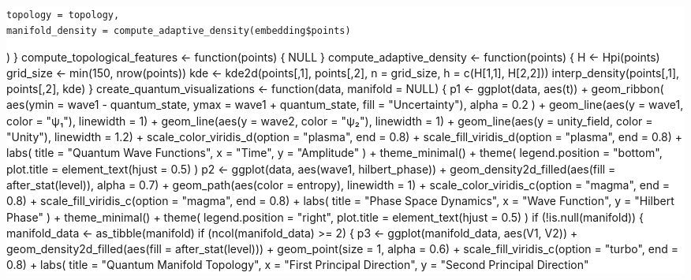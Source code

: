     topology = topology,
    manifold_density = compute_adaptive_density(embedding$points)
  )
}
compute_topological_features <- function(points) {
  NULL
}
compute_adaptive_density <- function(points) {
  H <- Hpi(points)
  grid_size <- min(150, nrow(points))
  kde <- kde2d(points[,1], points[,2], 
               n = grid_size,
               h = c(H[1,1], H[2,2]))
  interp_density(points[,1], points[,2], kde)
}
create_quantum_visualizations <- function(data, manifold = NULL) {
  p1 <- ggplot(data, aes(t)) +
    geom_ribbon(
      aes(ymin = wave1 - quantum_state,
          ymax = wave1 + quantum_state,
          fill = "Uncertainty"),
      alpha = 0.2
    ) +
    geom_line(aes(y = wave1, color = "ψ₁"), linewidth = 1) +
    geom_line(aes(y = wave2, color = "ψ₂"), linewidth = 1) +
    geom_line(aes(y = unity_field, color = "Unity"), linewidth = 1.2) +
    scale_color_viridis_d(option = "plasma", end = 0.8) +
    scale_fill_viridis_d(option = "plasma", end = 0.8) +
    labs(
      title = "Quantum Wave Functions",
      x = "Time",
      y = "Amplitude"
    ) +
    theme_minimal() +
    theme(
      legend.position = "bottom",
      plot.title = element_text(hjust = 0.5)
    )
  p2 <- ggplot(data, aes(wave1, hilbert_phase)) +
    geom_density2d_filled(aes(fill = after_stat(level)), alpha = 0.7) +
    geom_path(aes(color = entropy), linewidth = 1) +
    scale_color_viridis_c(option = "magma", end = 0.8) +
    scale_fill_viridis_c(option = "magma", end = 0.8) +
    labs(
      title = "Phase Space Dynamics",
      x = "Wave Function",
      y = "Hilbert Phase"
    ) +
    theme_minimal() +
    theme(
      legend.position = "right",
      plot.title = element_text(hjust = 0.5)
    )
  if (!is.null(manifold)) {
    manifold_data <- as_tibble(manifold)
    if (ncol(manifold_data) >= 2) {
      p3 <- ggplot(manifold_data, aes(V1, V2)) +
        geom_density2d_filled(aes(fill = after_stat(level))) +
        geom_point(size = 1, alpha = 0.6) +
        scale_fill_viridis_c(option = "turbo", end = 0.8) +
        labs(
          title = "Quantum Manifold Topology",
          x = "First Principal Direction",
          y = "Second Principal Direction"